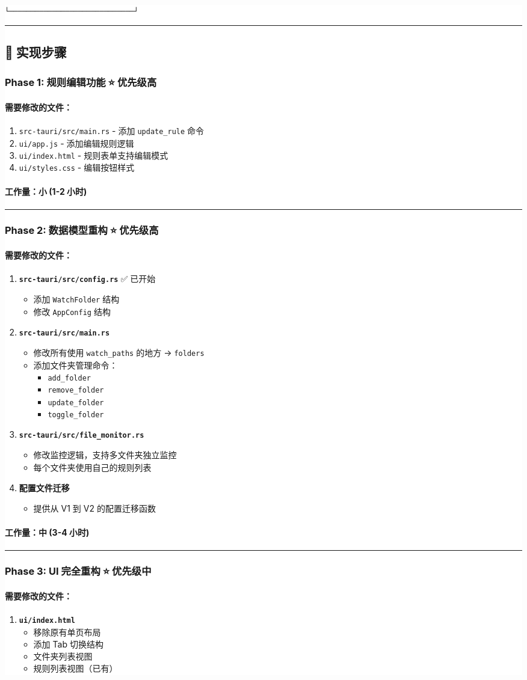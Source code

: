 ```
└─────────────────────────────┘
```

---

## 📂 实现步骤

### **Phase 1: 规则编辑功能** ⭐ 优先级高

#### 需要修改的文件：
1. `src-tauri/src/main.rs` - 添加 `update_rule` 命令
2. `ui/app.js` - 添加编辑规则逻辑
3. `ui/index.html` - 规则表单支持编辑模式
4. `ui/styles.css` - 编辑按钮样式

#### 工作量：**小** (1-2 小时)

---

### **Phase 2: 数据模型重构** ⭐ 优先级高

#### 需要修改的文件：
1. **`src-tauri/src/config.rs`** ✅ 已开始
   - 添加 `WatchFolder` 结构
   - 修改 `AppConfig` 结构
   
2. **`src-tauri/src/main.rs`**
   - 修改所有使用 `watch_paths` 的地方 → `folders`
   - 添加文件夹管理命令：
     - `add_folder`
     - `remove_folder`
     - `update_folder`
     - `toggle_folder`
   
3. **`src-tauri/src/file_monitor.rs`**
   - 修改监控逻辑，支持多文件夹独立监控
   - 每个文件夹使用自己的规则列表
   
4. **配置文件迁移**
   - 提供从 V1 到 V2 的配置迁移函数

#### 工作量：**中** (3-4 小时)

---

### **Phase 3: UI 完全重构** ⭐ 优先级中

#### 需要修改的文件：
1. **`ui/index.html`**
   - 移除原有单页布局
   - 添加 Tab 切换结构
   - 文件夹列表视图
   - 规则列表视图（已有）
   